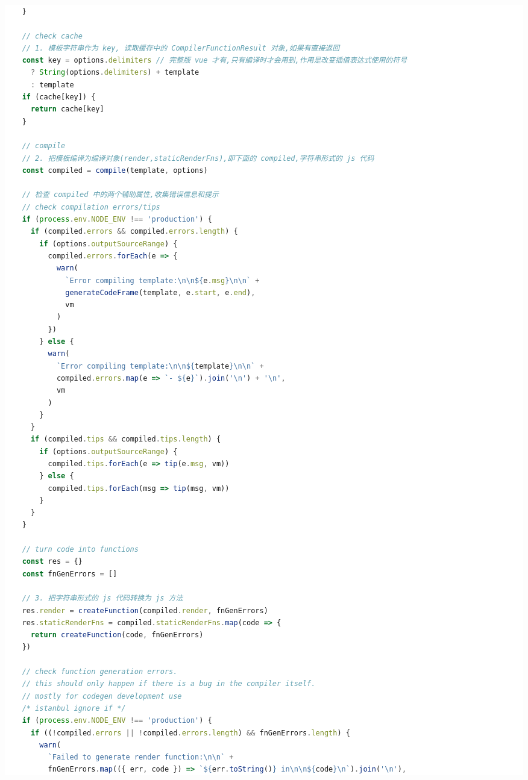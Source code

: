 ```javascript
    }

    // check cache
    // 1. 模板字符串作为 key, 读取缓存中的 CompilerFunctionResult 对象,如果有直接返回
    const key = options.delimiters // 完整版 vue 才有,只有编译时才会用到,作用是改变插值表达式使用的符号
      ? String(options.delimiters) + template
      : template
    if (cache[key]) {
      return cache[key]
    }

    // compile
    // 2. 把模板编译为编译对象(render,staticRenderFns),即下面的 compiled,字符串形式的 js 代码
    const compiled = compile(template, options)

    // 检查 compiled 中的两个辅助属性,收集错误信息和提示
    // check compilation errors/tips
    if (process.env.NODE_ENV !== 'production') {
      if (compiled.errors && compiled.errors.length) {
        if (options.outputSourceRange) {
          compiled.errors.forEach(e => {
            warn(
              `Error compiling template:\n\n${e.msg}\n\n` +
              generateCodeFrame(template, e.start, e.end),
              vm
            )
          })
        } else {
          warn(
            `Error compiling template:\n\n${template}\n\n` +
            compiled.errors.map(e => `- ${e}`).join('\n') + '\n',
            vm
          )
        }
      }
      if (compiled.tips && compiled.tips.length) {
        if (options.outputSourceRange) {
          compiled.tips.forEach(e => tip(e.msg, vm))
        } else {
          compiled.tips.forEach(msg => tip(msg, vm))
        }
      }
    }

    // turn code into functions
    const res = {}
    const fnGenErrors = []

    // 3. 把字符串形式的 js 代码转换为 js 方法
    res.render = createFunction(compiled.render, fnGenErrors)
    res.staticRenderFns = compiled.staticRenderFns.map(code => {
      return createFunction(code, fnGenErrors)
    })

    // check function generation errors.
    // this should only happen if there is a bug in the compiler itself.
    // mostly for codegen development use
    /* istanbul ignore if */
    if (process.env.NODE_ENV !== 'production') {
      if ((!compiled.errors || !compiled.errors.length) && fnGenErrors.length) {
        warn(
          `Failed to generate render function:\n\n` +
          fnGenErrors.map(({ err, code }) => `${err.toString()} in\n\n${code}\n`).join('\n'),
```